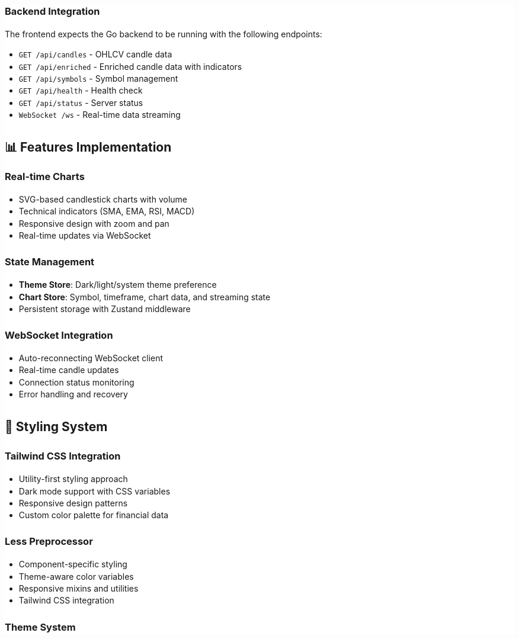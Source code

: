 ### Backend Integration

The frontend expects the Go backend to be running with the following endpoints:

- `GET /api/candles` - OHLCV candle data
- `GET /api/enriched` - Enriched candle data with indicators
- `GET /api/symbols` - Symbol management
- `GET /api/health` - Health check
- `GET /api/status` - Server status
- `WebSocket /ws` - Real-time data streaming

## 📊 Features Implementation

### Real-time Charts

- SVG-based candlestick charts with volume
- Technical indicators (SMA, EMA, RSI, MACD)
- Responsive design with zoom and pan
- Real-time updates via WebSocket

### State Management

- **Theme Store**: Dark/light/system theme preference
- **Chart Store**: Symbol, timeframe, chart data, and streaming state
- Persistent storage with Zustand middleware

### WebSocket Integration

- Auto-reconnecting WebSocket client
- Real-time candle updates
- Connection status monitoring
- Error handling and recovery

## 🎨 Styling System

### Tailwind CSS Integration

- Utility-first styling approach
- Dark mode support with CSS variables
- Responsive design patterns
- Custom color palette for financial data

### Less Preprocessor

- Component-specific styling
- Theme-aware color variables
- Responsive mixins and utilities
- Tailwind CSS integration

### Theme System
